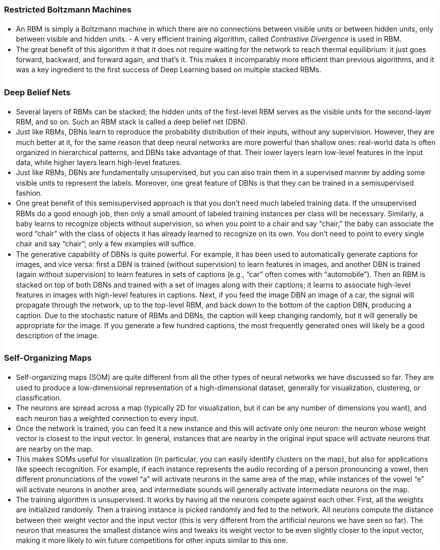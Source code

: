 ### Restricted Boltzmann Machines
- An RBM is simply a Boltzmann machine in which there are no connections between visible units or between hidden units, only between visible and hidden units. - A very efficient training algorithm, called *Contrastive Divergence* is used in RBM. 
- The great benefit of this algorithm it that it does not require waiting for the network to reach thermal equilibrium: it just goes forward, backward, and forward again, and that’s it. This makes it incomparably more efficient than previous algorithms, and it was a key ingredient to the first success of Deep Learning based on multiple stacked RBMs. 

### Deep Belief Nets
- Several layers of RBMs can be stacked; the hidden units of the first-level RBM serves as the visible units for the second-layer RBM, and so on. Such an RBM stack is called a deep belief net (DBN). 
- Just like RBMs, DBNs learn to reproduce the probability distribution of their inputs, without any supervision. However, they are much better at it, for the same reason that deep neural networks are more powerful than shallow ones: real-world data is often organized in hierarchical patterns, and DBNs take advantage of that. Their lower layers learn low-level features in the input data, while higher layers learn high-level features. 
- Just like RBMs, DBNs are fundamentally unsupervised, but you can also train them in a supervised manner by adding some visible units to represent the labels. Moreover, one great feature of DBNs is that they can be trained in a semisupervised fashion. 
- One great benefit of this semisupervised approach is that you don’t need much labeled training data. If the unsupervised RBMs do a good enough job, then only a small amount of labeled training instances per class will be necessary. Similarly, a baby learns to recognize objects without supervision, so when you point to a chair and say “chair,” the baby can associate the word “chair” with the class of objects it has already learned to recognize on its own. You don’t need to point to every single chair and say “chair”; only a few examples will suffice. 
- The generative capability of DBNs is quite powerful. For example, it has been used to automatically generate captions for images, and vice versa: first a DBN is trained (without supervision) to learn features in images, and another DBN is trained (again without supervision) to learn features in sets of captions (e.g., “car” often comes with “automobile”). Then an RBM is stacked on top of both DBNs and trained with a set of images along with their captions; it learns to associate high-level features in images with high-level features in captions. Next, if you feed the image DBN an image of a car, the signal will propagate through the network, up to the top-level RBM, and back down to the bottom of the caption DBN, producing a caption. Due to the stochastic nature of RBMs and DBNs, the caption will keep changing randomly, but it will generally be appropriate for the image. If you generate a few hundred captions, the most frequently generated ones will likely be a good description of the image. 

### Self-Organizing Maps
- Self-organizing maps (SOM) are quite different from all the other types of neural networks we have discussed so far. They are used to produce a low-dimensional representation of a high-dimensional dataset, generally for visualization, clustering, or classification. 
- The neurons are spread across a map (typically 2D for visualization, but it can be any number of dimensions you want), and each neuron has a weighted connection to every input. 
- Once the network is trained, you can feed it a new instance and this will activate only one neuron: the neuron whose weight vector is closest to the input vector. In general, instances that are nearby in the original input space will activate neurons that are nearby on the map. 
- This makes SOMs useful for visualization (in particular, you can easily identify clusters on the map), but also for applications like speech recognition. For example, if each instance represents the audio recording of a person pronouncing a vowel, then different pronunciations of the vowel “a” will activate neurons in the same area of the map, while instances of the vowel “e” will activate neurons in another area, and intermediate sounds will generally activate intermediate neurons on the map. 
- The training algorithm is unsupervised. It works by having all the neurons compete against each other. First, all the weights are initialized randomly. Then a training instance is picked randomly and fed to the network. All neurons compute the distance between their weight vector and the input vector (this is very different from the artificial neurons we have seen so far). The neuron that measures the smallest distance wins and tweaks its weight vector to be even slightly closer to the input vector, making it more likely to win future competitions for other inputs similar to this one. 